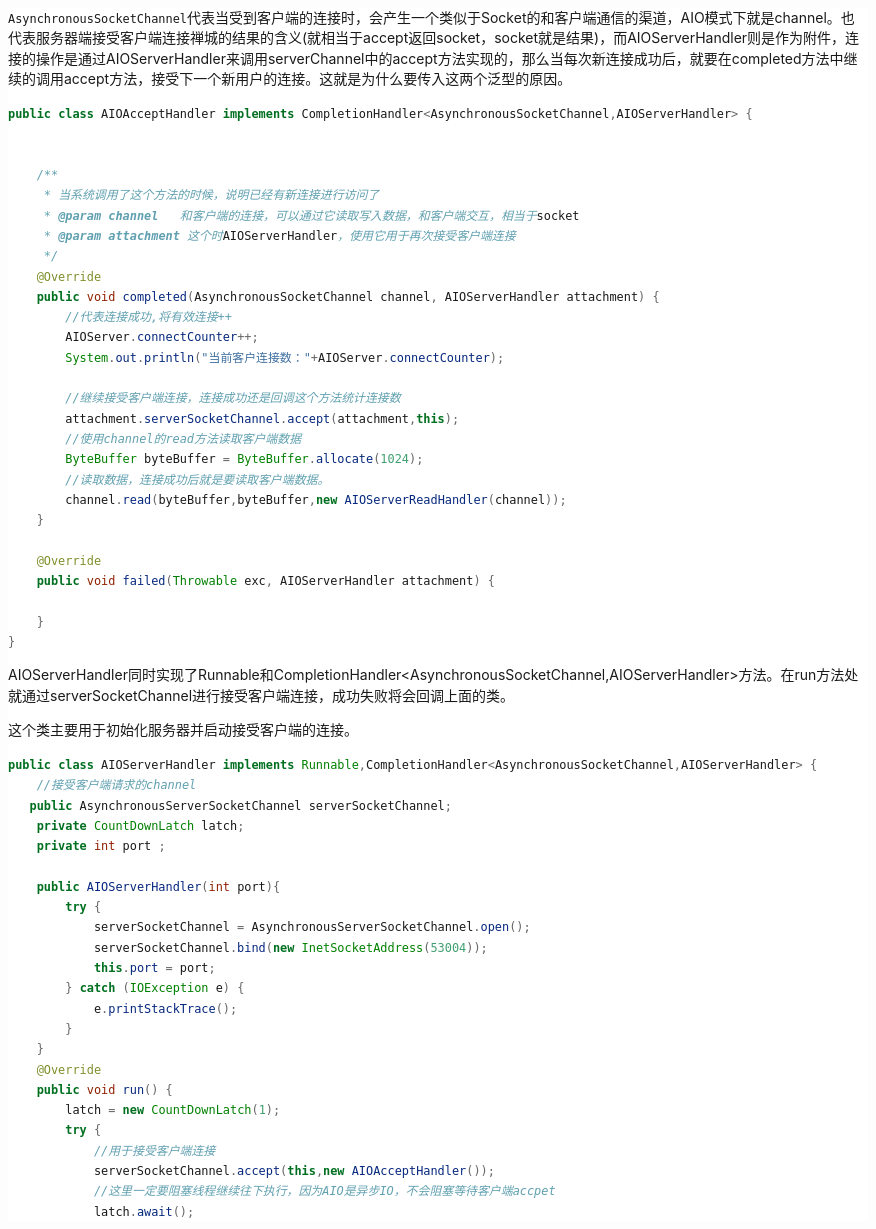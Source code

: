 `AsynchronousSocketChannel`代表当受到客户端的连接时，会产生一个类似于Socket的和客户端通信的渠道，AIO模式下就是channel。也代表服务器端接受客户端连接禅城的结果的含义(就相当于accept返回socket，socket就是结果)，而AIOServerHandler则是作为附件，连接的操作是通过AIOServerHandler来调用serverChannel中的accept方法实现的，那么当每次新连接成功后，就要在completed方法中继续的调用accept方法，接受下一个新用户的连接。这就是为什么要传入这两个泛型的原因。

```java
public class AIOAcceptHandler implements CompletionHandler<AsynchronousSocketChannel,AIOServerHandler> {


    /**
     * 当系统调用了这个方法的时候，说明已经有新连接进行访问了
     * @param channel   和客户端的连接，可以通过它读取写入数据，和客户端交互，相当于socket
     * @param attachment 这个时AIOServerHandler，使用它用于再次接受客户端连接
     */
    @Override
    public void completed(AsynchronousSocketChannel channel, AIOServerHandler attachment) {
        //代表连接成功,将有效连接++
        AIOServer.connectCounter++;
        System.out.println("当前客户连接数："+AIOServer.connectCounter);

        //继续接受客户端连接，连接成功还是回调这个方法统计连接数
        attachment.serverSocketChannel.accept(attachment,this);
        //使用channel的read方法读取客户端数据
        ByteBuffer byteBuffer = ByteBuffer.allocate(1024);
        //读取数据，连接成功后就是要读取客户端数据。
        channel.read(byteBuffer,byteBuffer,new AIOServerReadHandler(channel));
    }

    @Override
    public void failed(Throwable exc, AIOServerHandler attachment) {

    }
}

```

AIOServerHandler同时实现了Runnable和CompletionHandler<AsynchronousSocketChannel,AIOServerHandler>方法。在run方法处就通过serverSocketChannel进行接受客户端连接，成功失败将会回调上面的类。

这个类主要用于初始化服务器并启动接受客户端的连接。

```java
public class AIOServerHandler implements Runnable,CompletionHandler<AsynchronousSocketChannel,AIOServerHandler> {
    //接受客户端请求的channel
   public AsynchronousServerSocketChannel serverSocketChannel;
    private CountDownLatch latch;
    private int port ;

    public AIOServerHandler(int port){
        try {
            serverSocketChannel = AsynchronousServerSocketChannel.open();
            serverSocketChannel.bind(new InetSocketAddress(53004));
            this.port = port;
        } catch (IOException e) {
            e.printStackTrace();
        }
    }
    @Override
    public void run() {
        latch = new CountDownLatch(1);
        try {
            //用于接受客户端连接
            serverSocketChannel.accept(this,new AIOAcceptHandler());
            //这里一定要阻塞线程继续往下执行，因为AIO是异步IO，不会阻塞等待客户端accpet
            latch.await();
```